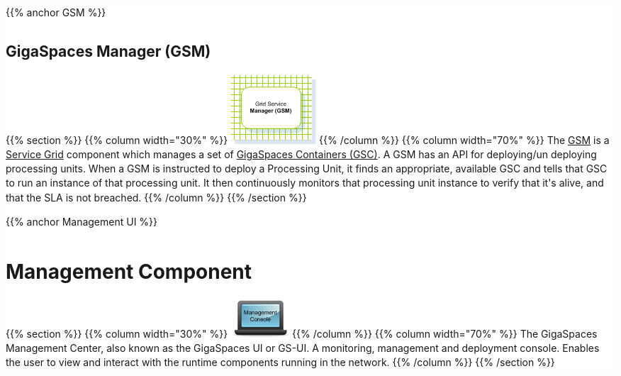 

{{%  anchor GSM %}}

## GigaSpaces Manager (GSM)

{{%  section %}}
{{%  column width="30%" %}}
![term_gsm.gif](/attachment_files/term_gsm.gif)
{{%  /column %}}
{{%  column width="70%" %}}
The [GSM](#gsm) is a [Service Grid](#service-grid) component which manages a set of [GigaSpaces Containers (GSC)](#gsc).
A GSM has an API for deploying/un deploying processing units. When a GSM is instructed to deploy a Processing Unit, it finds an appropriate, available GSC and tells that GSC to run an instance of that processing unit. It then continuously monitors that processing unit instance to verify that it's alive, and that the SLA is not breached.
{{%  /column %}}
{{%  /section %}}



{{%  anchor Management UI %}}

# Management Component

{{%  section %}}
{{%  column width="30%" %}}
![term_management_ui.gif](/attachment_files/term_management_ui.gif)
{{%  /column %}}
{{%  column width="70%" %}}
The GigaSpaces Management Center, also known as the GigaSpaces UI or GS-UI.
A monitoring, management and deployment console.
Enables the user to view and interact with the runtime components running in the network.
{{%  /column %}}
{{%  /section %}}


